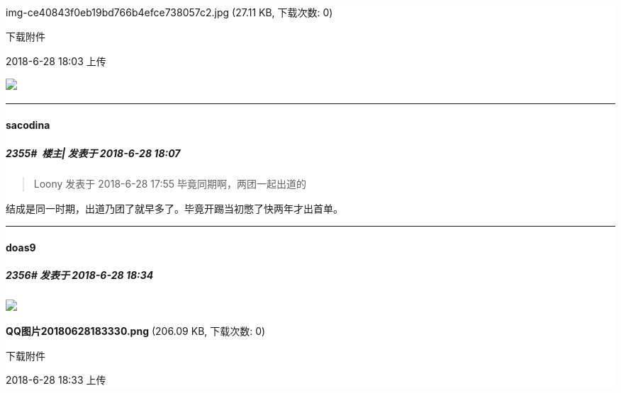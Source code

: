 







img-ce40843f0eb19bd766b4efce738057c2.jpg
(27.11 KB, 下载次数: 0)




下载附件


2018-6-28 18:03 上传









<img src="https://img.saraba1st.com/forum/201806/28/180358x42q3fy2h4wuyy0s.jpg" referrerpolicy="no-referrer">












-----

####  sacodina  
##### 2355#         楼主| 发表于 2018-6-28 18:07



<blockquote>Loony 发表于 2018-6-28 17:55
毕竟同期啊，两团一起出道的</blockquote>
结成是同一时期，出道乃团了就早多了。毕竟开踢当初憋了快两年才出首单。







-----

####  doas9  
##### 2356#       发表于 2018-6-28 18:34




<img src="https://img.saraba1st.com/forum/201806/28/183342vl5jxjgnjtxvxvrg.png" referrerpolicy="no-referrer">


<strong>QQ图片20180628183330.png</strong> (206.09 KB, 下载次数: 0)

下载附件

2018-6-28 18:33 上传
